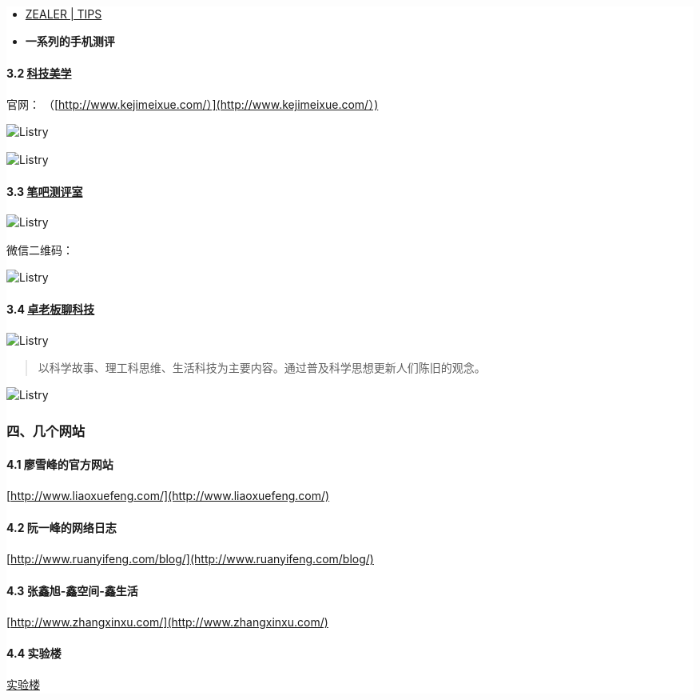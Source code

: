 *   [ZEALER | TIPS](http://www.zealer.com/media?cid=4&index=2)

*   **一系列的手机测评**

#### [](#3-2-科技美学 "3.2 科技美学")3.2 [科技美学](http://mp.weixin.qq.com/profile?src=3&timestamp=1480599807&ver=1&signature=2ySUdjPiDArWOU0UaheZo6kl6BvmN*x9M9VNqWS0SZhxh6IR2UGY1bJ0RxqDp1MuSA84MHrXqw0uQPRnYgPbiQ==)

官网：
（[http://www.kejimeixue.com/）](http://www.kejimeixue.com/）)

![Listry](http://ojlmcfp94.bkt.clouddn.com/钠盐.png)

![Listry](http://ojlmcfp94.bkt.clouddn.com/科技美学mark.png)

#### [](#3-3-笔吧测评室 "3.3 笔吧测评室")3.3 [笔吧测评室](http://mp.weixin.qq.com/profile?src=3&timestamp=1480599861&ver=1&signature=5OSEP63Mkz70iH4EQYvS*0vER3f8gcZizWxaWGxTU4*TAMxWkI6YvF-6v4K*WIrt*TCc8BfCE7LCkP4bhZDC9g==)

![Listry](http://ojlmcfp94.bkt.clouddn.com/biba.jpg)

微信二维码：

![Listry](http://ojlmcfp94.bkt.clouddn.com/bibamark.png)

#### [](#3-4-卓老板聊科技 "3.4 卓老板聊科技")3.4 [卓老板聊科技](https://m.ximalaya.com/20445422/album/335347)

![Listry](http://ojlmcfp94.bkt.clouddn.com/卓老板.png)

> 以科学故事、理工科思维、生活科技为主要内容。通过普及科学思想更新人们陈旧的观念。

![Listry](http://ojlmcfp94.bkt.clouddn.com/zhuo%E6%88%AA%E5%9B%BE.jpg)

### [](#四、几个网站 "四、几个网站")四、几个网站

#### [](#4-1-廖雪峰的官方网站 "4.1 廖雪峰的官方网站")4.1 廖雪峰的官方网站

[http://www.liaoxuefeng.com/](http://www.liaoxuefeng.com/)

#### [](#4-2-阮一峰的网络日志 "4.2 阮一峰的网络日志")4.2 阮一峰的网络日志

[http://www.ruanyifeng.com/blog/](http://www.ruanyifeng.com/blog/)

#### [](#4-3-张鑫旭-鑫空间-鑫生活 "4.3 张鑫旭-鑫空间-鑫生活")4.3 张鑫旭-鑫空间-鑫生活

[http://www.zhangxinxu.com/](http://www.zhangxinxu.com/)

#### [](#4-4-实验楼 "4.4 实验楼")4.4 实验楼
[实验楼](https://www.shiyanlou.com)
